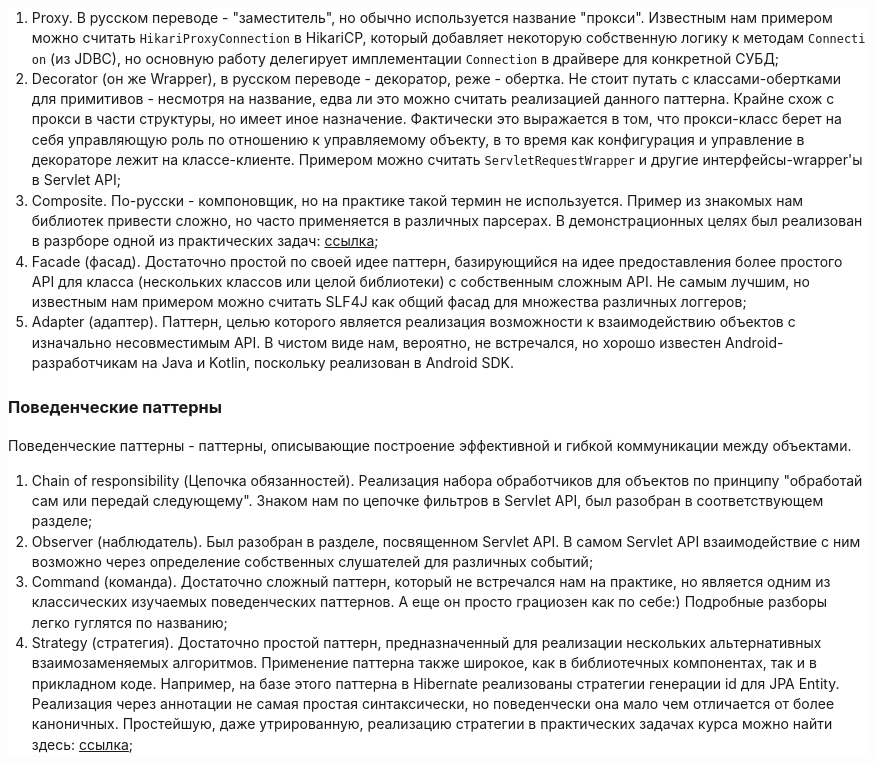 1. Proxy. В русском переводе - "заместитель", но обычно используется название "прокси". Известным нам примером можно 
   считать `HikariProxyConnection` в HikariCP, который добавляет некоторую собственную логику к методам `Connection` 
   (из JDBC), но основную работу делегирует имплементации `Connection` в драйвере для конкретной СУБД;
2. Decorator (он же Wrapper), в русском переводе - декоратор, реже - обертка. Не стоит путать с классами-обертками 
   для примитивов - несмотря на название, едва ли это можно считать реализацией данного паттерна. Крайне схож с 
   прокси в части структуры, но имеет иное назначение. Фактически это выражается в том, что прокси-класс берет на себя
   управляющую роль по отношению к управляемому объекту, в то время как конфигурация и управление в декораторе лежит 
   на классе-клиенте. Примером можно считать `ServletRequestWrapper` и другие интерфейсы-wrapper'ы в Servlet API;
3. Composite. По-русски - компоновщик, но на практике такой термин не используется. Пример из знакомых нам библиотек 
   привести сложно, но часто применяется в различных парсерах. В демонстрационных целях был реализован в разрборе 
   одной из практических задач:
   [ссылка](https://github.com/KFalcon2022/practical-tasks/blob/master/src/com/walking/lesson30_regex/task4/Main.java);
4. Facade (фасад). Достаточно простой по своей идее паттерн, базирующийся на идее предоставления более простого 
   API для класса (нескольких классов или целой библиотеки) с собственным сложным API. Не самым лучшим, но известным 
   нам примером можно считать SLF4J как общий фасад для множества различных логгеров;
5. Adapter (адаптер). Паттерн, целью которого является реализация возможности к взаимодействию объектов с изначально 
   несовместимым API. В чистом виде нам, вероятно, не встречался, но хорошо известен Android-разработчикам на Java и 
   Kotlin, поскольку реализован в Android SDK.

### Поведенческие паттерны

Поведенческие паттерны - паттерны, описывающие построение эффективной и гибкой коммуникации между объектами.

1. Chain of responsibility (Цепочка обязанностей). Реализация набора обработчиков для объектов по принципу 
   "обработай сам или передай следующему". Знаком нам по цепочке фильтров в Servlet API, был разобран в 
   соответствующем разделе;
2. Observer (наблюдатель). Был разобран в разделе, посвященном Servlet API. В самом Servlet API взаимодействие с ним 
   возможно через определение собственных слушателей для различных событий;
3. Command (команда). Достаточно сложный паттерн, который не встречался нам на практике, но является одним из 
   классических изучаемых поведенческих паттернов. А еще он просто грациозен как по себе:) Подробные разборы легко 
   гуглятся по названию;
4. Strategy (стратегия). Достаточно простой паттерн, предназначенный для реализации нескольких альтернативных 
   взаимозаменяемых алгоритмов. Применение паттерна также широкое, как в библиотечных компонентах, так и в 
   прикладном коде. Например, на базе этого паттерна в Hibernate реализованы стратегии генерации id для JPA Entity. 
   Реализация через аннотации не самая простая синтаксически, но поведенчески она мало чем отличается от более 
   каноничных. Простейшую, даже утрированную, реализацию стратегии в практических задачах курса можно найти здесь: 
   [ссылка](https://github.com/KFalcon2022/practical-tasks/blob/master/src/com/walking/lesson16_abstract_class_interface/task2/Main.java);
